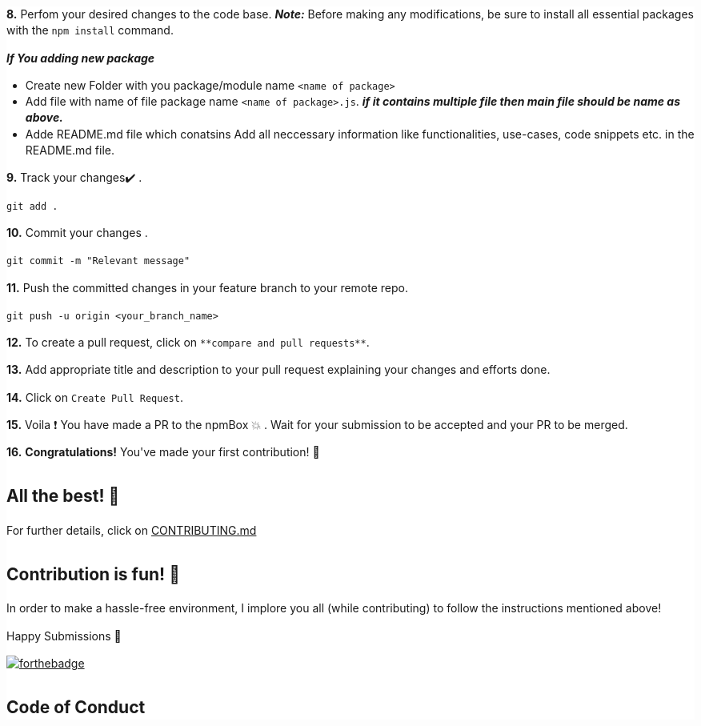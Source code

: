 **8.** Perfom your desired changes to the code base.
___Note:___ Before making any modifications, be sure to install all essential packages with the `npm install` command.

***If You adding new package***

- Create new Folder with you package/module name `<name of package>`
- Add file with name of file package name `<name of package>.js`. ___if it contains multiple file then main file should be name as above.___
- Adde README.md file which conatsins Add all neccessary information like functionalities, use-cases, code snippets etc. in the README.md file. 


**9.** Track your changes:heavy_check_mark: .

```
git add . 
```

**10.** Commit your changes .

```
git commit -m "Relevant message"
```

**11.** Push the committed changes in your feature branch to your remote repo.

```
git push -u origin <your_branch_name>
```

**12.** To create a pull request, click on `**compare and pull requests**`.

**13.** Add appropriate title and description to your pull request explaining your changes and efforts done.

**14.** Click on `Create Pull Request`.


**15.** Voila :exclamation: You have made a PR to the npmBox :boom: . Wait for your submission to be accepted and your PR to be merged.

**16.** **Congratulations!** You've made your first contribution! 🙌


## All the best! 🥇
For further details, click on [CONTRIBUTING.md](./CONTRIBUTING.md)

## Contribution is fun! 💙

In order to make a hassle-free environment, I implore you all (while contributing) to follow the instructions mentioned above!

Happy Submissions 🙂

[![forthebadge](https://forthebadge.com/images/badges/built-with-love.svg)](https://forthebadge.com)

## Code of Conduct
